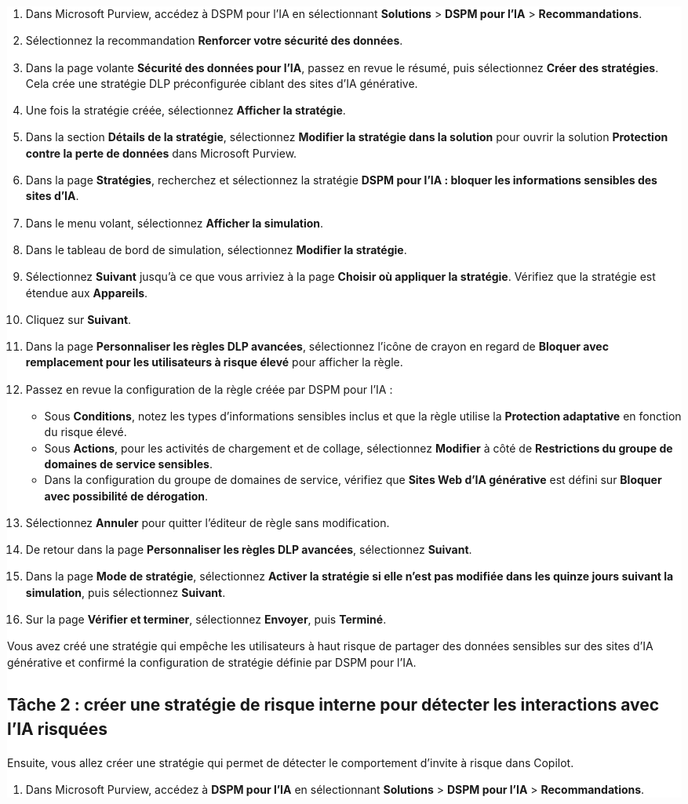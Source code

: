 1. Dans Microsoft Purview, accédez à DSPM pour l’IA en sélectionnant **Solutions** > **DSPM pour l’IA** > **Recommandations**.

1. Sélectionnez la recommandation **Renforcer votre sécurité des données**.

1. Dans la page volante **Sécurité des données pour l’IA**, passez en revue le résumé, puis sélectionnez **Créer des stratégies**. Cela crée une stratégie DLP préconfigurée ciblant des sites d’IA générative.

1. Une fois la stratégie créée, sélectionnez **Afficher la stratégie**.

1. Dans la section **Détails de la stratégie**, sélectionnez **Modifier la stratégie dans la solution** pour ouvrir la solution **Protection contre la perte de données** dans Microsoft Purview.

1. Dans la page **Stratégies**, recherchez et sélectionnez la stratégie **DSPM pour l’IA : bloquer les informations sensibles des sites d’IA**.

1. Dans le menu volant, sélectionnez **Afficher la simulation**.

1. Dans le tableau de bord de simulation, sélectionnez **Modifier la stratégie**.

1. Sélectionnez **Suivant** jusqu’à ce que vous arriviez à la page **Choisir où appliquer la stratégie**. Vérifiez que la stratégie est étendue aux **Appareils**.

1. Cliquez sur **Suivant**.

1. Dans la page **Personnaliser les règles DLP avancées**, sélectionnez l’icône de crayon en regard de **Bloquer avec remplacement pour les utilisateurs à risque élevé** pour afficher la règle.

1. Passez en revue la configuration de la règle créée par DSPM pour l’IA :
   - Sous **Conditions**, notez les types d’informations sensibles inclus et que la règle utilise la **Protection adaptative** en fonction du risque élevé.
   - Sous **Actions**, pour les activités de chargement et de collage, sélectionnez **Modifier** à côté de **Restrictions du groupe de domaines de service sensibles**.
   - Dans la configuration du groupe de domaines de service, vérifiez que **Sites Web d’IA générative** est défini sur **Bloquer avec possibilité de dérogation**. 

1. Sélectionnez **Annuler** pour quitter l’éditeur de règle sans modification.

1. De retour dans la page **Personnaliser les règles DLP avancées**, sélectionnez **Suivant**.

1. Dans la page **Mode de stratégie**, sélectionnez **Activer la stratégie si elle n’est pas modifiée dans les quinze jours suivant la simulation**, puis sélectionnez **Suivant**.

1. Sur la page **Vérifier et terminer**, sélectionnez **Envoyer**, puis **Terminé**.

Vous avez créé une stratégie qui empêche les utilisateurs à haut risque de partager des données sensibles sur des sites d’IA générative et confirmé la configuration de stratégie définie par DSPM pour l’IA.

## Tâche 2 : créer une stratégie de risque interne pour détecter les interactions avec l’IA risquées

Ensuite, vous allez créer une stratégie qui permet de détecter le comportement d’invite à risque dans Copilot.

1. Dans Microsoft Purview, accédez à **DSPM pour l’IA** en sélectionnant **Solutions** > **DSPM pour l’IA** > **Recommandations**.
